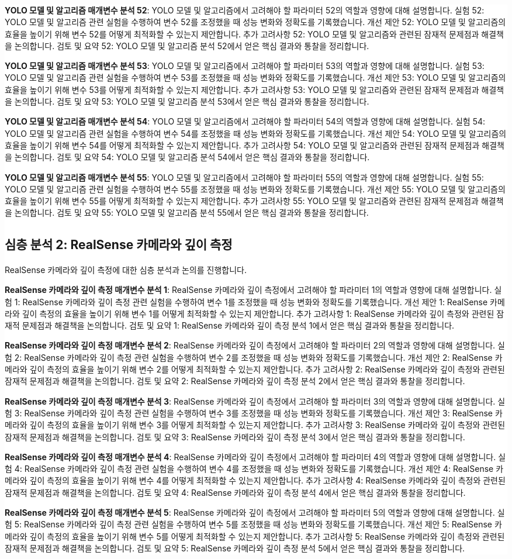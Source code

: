 **YOLO 모델 및 알고리즘 매개변수 분석 52**: YOLO 모델 및 알고리즘에서 고려해야 할 파라미터 52의 역할과 영향에 대해 설명합니다.
실험 52: YOLO 모델 및 알고리즘 관련 실험을 수행하여 변수 52를 조정했을 때 성능 변화와 정확도를 기록했습니다.
개선 제안 52: YOLO 모델 및 알고리즘의 효율을 높이기 위해 변수 52를 어떻게 최적화할 수 있는지 제안합니다.
추가 고려사항 52: YOLO 모델 및 알고리즘와 관련된 잠재적 문제점과 해결책을 논의합니다.
검토 및 요약 52: YOLO 모델 및 알고리즘 분석 52에서 얻은 핵심 결과와 통찰을 정리합니다.

**YOLO 모델 및 알고리즘 매개변수 분석 53**: YOLO 모델 및 알고리즘에서 고려해야 할 파라미터 53의 역할과 영향에 대해 설명합니다.
실험 53: YOLO 모델 및 알고리즘 관련 실험을 수행하여 변수 53를 조정했을 때 성능 변화와 정확도를 기록했습니다.
개선 제안 53: YOLO 모델 및 알고리즘의 효율을 높이기 위해 변수 53를 어떻게 최적화할 수 있는지 제안합니다.
추가 고려사항 53: YOLO 모델 및 알고리즘와 관련된 잠재적 문제점과 해결책을 논의합니다.
검토 및 요약 53: YOLO 모델 및 알고리즘 분석 53에서 얻은 핵심 결과와 통찰을 정리합니다.

**YOLO 모델 및 알고리즘 매개변수 분석 54**: YOLO 모델 및 알고리즘에서 고려해야 할 파라미터 54의 역할과 영향에 대해 설명합니다.
실험 54: YOLO 모델 및 알고리즘 관련 실험을 수행하여 변수 54를 조정했을 때 성능 변화와 정확도를 기록했습니다.
개선 제안 54: YOLO 모델 및 알고리즘의 효율을 높이기 위해 변수 54를 어떻게 최적화할 수 있는지 제안합니다.
추가 고려사항 54: YOLO 모델 및 알고리즘와 관련된 잠재적 문제점과 해결책을 논의합니다.
검토 및 요약 54: YOLO 모델 및 알고리즘 분석 54에서 얻은 핵심 결과와 통찰을 정리합니다.

**YOLO 모델 및 알고리즘 매개변수 분석 55**: YOLO 모델 및 알고리즘에서 고려해야 할 파라미터 55의 역할과 영향에 대해 설명합니다.
실험 55: YOLO 모델 및 알고리즘 관련 실험을 수행하여 변수 55를 조정했을 때 성능 변화와 정확도를 기록했습니다.
개선 제안 55: YOLO 모델 및 알고리즘의 효율을 높이기 위해 변수 55를 어떻게 최적화할 수 있는지 제안합니다.
추가 고려사항 55: YOLO 모델 및 알고리즘와 관련된 잠재적 문제점과 해결책을 논의합니다.
검토 및 요약 55: YOLO 모델 및 알고리즘 분석 55에서 얻은 핵심 결과와 통찰을 정리합니다.

## 심층 분석 2: RealSense 카메라와 깊이 측정
RealSense 카메라와 깊이 측정에 대한 심층 분석과 논의를 진행합니다.

**RealSense 카메라와 깊이 측정 매개변수 분석 1**: RealSense 카메라와 깊이 측정에서 고려해야 할 파라미터 1의 역할과 영향에 대해 설명합니다.
실험 1: RealSense 카메라와 깊이 측정 관련 실험을 수행하여 변수 1를 조정했을 때 성능 변화와 정확도를 기록했습니다.
개선 제안 1: RealSense 카메라와 깊이 측정의 효율을 높이기 위해 변수 1를 어떻게 최적화할 수 있는지 제안합니다.
추가 고려사항 1: RealSense 카메라와 깊이 측정와 관련된 잠재적 문제점과 해결책을 논의합니다.
검토 및 요약 1: RealSense 카메라와 깊이 측정 분석 1에서 얻은 핵심 결과와 통찰을 정리합니다.

**RealSense 카메라와 깊이 측정 매개변수 분석 2**: RealSense 카메라와 깊이 측정에서 고려해야 할 파라미터 2의 역할과 영향에 대해 설명합니다.
실험 2: RealSense 카메라와 깊이 측정 관련 실험을 수행하여 변수 2를 조정했을 때 성능 변화와 정확도를 기록했습니다.
개선 제안 2: RealSense 카메라와 깊이 측정의 효율을 높이기 위해 변수 2를 어떻게 최적화할 수 있는지 제안합니다.
추가 고려사항 2: RealSense 카메라와 깊이 측정와 관련된 잠재적 문제점과 해결책을 논의합니다.
검토 및 요약 2: RealSense 카메라와 깊이 측정 분석 2에서 얻은 핵심 결과와 통찰을 정리합니다.

**RealSense 카메라와 깊이 측정 매개변수 분석 3**: RealSense 카메라와 깊이 측정에서 고려해야 할 파라미터 3의 역할과 영향에 대해 설명합니다.
실험 3: RealSense 카메라와 깊이 측정 관련 실험을 수행하여 변수 3를 조정했을 때 성능 변화와 정확도를 기록했습니다.
개선 제안 3: RealSense 카메라와 깊이 측정의 효율을 높이기 위해 변수 3를 어떻게 최적화할 수 있는지 제안합니다.
추가 고려사항 3: RealSense 카메라와 깊이 측정와 관련된 잠재적 문제점과 해결책을 논의합니다.
검토 및 요약 3: RealSense 카메라와 깊이 측정 분석 3에서 얻은 핵심 결과와 통찰을 정리합니다.

**RealSense 카메라와 깊이 측정 매개변수 분석 4**: RealSense 카메라와 깊이 측정에서 고려해야 할 파라미터 4의 역할과 영향에 대해 설명합니다.
실험 4: RealSense 카메라와 깊이 측정 관련 실험을 수행하여 변수 4를 조정했을 때 성능 변화와 정확도를 기록했습니다.
개선 제안 4: RealSense 카메라와 깊이 측정의 효율을 높이기 위해 변수 4를 어떻게 최적화할 수 있는지 제안합니다.
추가 고려사항 4: RealSense 카메라와 깊이 측정와 관련된 잠재적 문제점과 해결책을 논의합니다.
검토 및 요약 4: RealSense 카메라와 깊이 측정 분석 4에서 얻은 핵심 결과와 통찰을 정리합니다.

**RealSense 카메라와 깊이 측정 매개변수 분석 5**: RealSense 카메라와 깊이 측정에서 고려해야 할 파라미터 5의 역할과 영향에 대해 설명합니다.
실험 5: RealSense 카메라와 깊이 측정 관련 실험을 수행하여 변수 5를 조정했을 때 성능 변화와 정확도를 기록했습니다.
개선 제안 5: RealSense 카메라와 깊이 측정의 효율을 높이기 위해 변수 5를 어떻게 최적화할 수 있는지 제안합니다.
추가 고려사항 5: RealSense 카메라와 깊이 측정와 관련된 잠재적 문제점과 해결책을 논의합니다.
검토 및 요약 5: RealSense 카메라와 깊이 측정 분석 5에서 얻은 핵심 결과와 통찰을 정리합니다.
